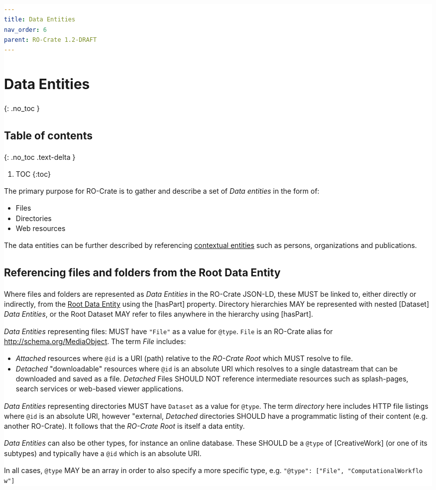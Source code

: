 ```yaml
---
title: Data Entities
nav_order: 6
parent: RO-Crate 1.2-DRAFT
---
```



# Data Entities
{: .no_toc }

## Table of contents
{: .no_toc .text-delta }

1. TOC
{:toc}

The primary purpose for RO-Crate is to gather and describe a set of _Data entities_ in the form of:

* Files
* Directories
* Web resources

The data entities can be further described by referencing [contextual entities](contextual-entities.md) such as persons, organizations and publications.

## Referencing files and folders from the Root Data Entity

Where files and folders are represented as _Data Entities_ in the RO-Crate JSON-LD, these MUST be linked to, either directly or indirectly, from the [Root Data Entity](root-data-entity.md) using the [hasPart] property. Directory hierarchies MAY be represented with nested [Dataset] _Data Entities_, or the Root Dataset MAY refer to files anywhere in the hierarchy using [hasPart].

_Data Entities_ representing files: MUST have `"File"` as a value for `@type`. `File` is an RO-Crate alias for <http://schema.org/MediaObject>. The term _File_ includes:
-  _Attached_ resources where `@id` is a URI (path) relative to the _RO-Crate Root_ which MUST resolve to file.
-  _Detached_ "downloadable" resources where `@id` is an absolute URI which resolves to a single datastream that can be downloaded and saved as a file. _Detached_ Files SHOULD NOT reference intermediate resources such as splash-pages, search services or web-based viewer applications.

_Data Entities_ representing directories MUST have `Dataset` as a value for `@type`. The term _directory_ here includes HTTP file listings where `@id` is an absolute URI, however "external, _Detached_ directories SHOULD have a programmatic listing of their content (e.g. another RO-Crate). It follows that the _RO-Crate Root_ is itself a data entity.

_Data Entities_ can also be other types, for instance an online database. These SHOULD be a `@type` of [CreativeWork] (or one of its subtypes) and typically have a `@id` which is an absolute URI.

In all cases, `@type` MAY be an array in order to also specify a more specific type, e.g. `"@type": ["File", "ComputationalWorkflow"]`
